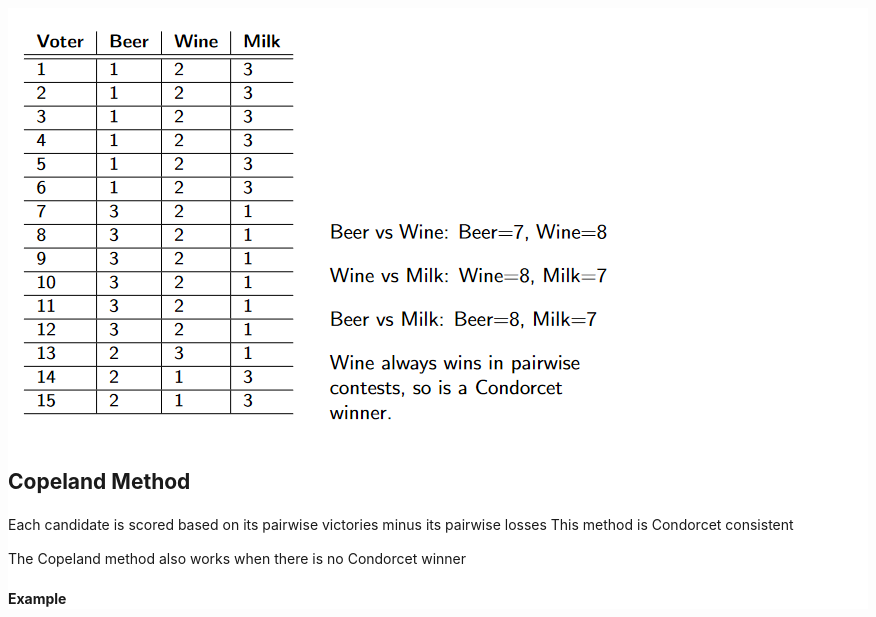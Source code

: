 ![|200](content/notes/Uni%20Content/Intelligent_Agents/Images/Pasted%20image%2020230113180402.png)
![|200](content/notes/Uni%20Content/Intelligent_Agents/Images/Pasted%20image%2020230113180419.png)
## Copeland Method
Each candidate is scored based on its pairwise victories minus its pairwise losses
This method is Condorcet consistent

The Copeland method also works when there is no Condorcet winner
#### Example